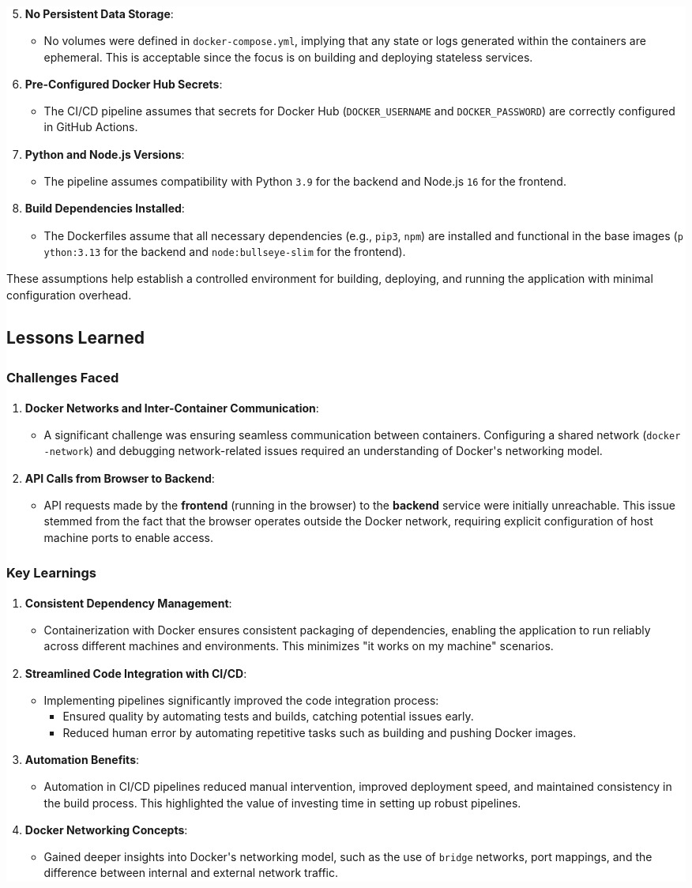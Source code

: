 5. **No Persistent Data Storage**:
   - No volumes were defined in `docker-compose.yml`, implying that any state or logs generated within the containers are ephemeral. This is acceptable since the focus is on building and deploying stateless services.

6. **Pre-Configured Docker Hub Secrets**:
   - The CI/CD pipeline assumes that secrets for Docker Hub (`DOCKER_USERNAME` and `DOCKER_PASSWORD`) are correctly configured in GitHub Actions.

7. **Python and Node.js Versions**:
   - The pipeline assumes compatibility with Python `3.9` for the backend and Node.js `16` for the frontend.

8. **Build Dependencies Installed**:
   - The Dockerfiles assume that all necessary dependencies (e.g., `pip3`, `npm`) are installed and functional in the base images (`python:3.13` for the backend and `node:bullseye-slim` for the frontend).

These assumptions help establish a controlled environment for building, deploying, and running the application with minimal configuration overhead.

## Lessons Learned

### Challenges Faced
1. **Docker Networks and Inter-Container Communication**:
   - A significant challenge was ensuring seamless communication between containers. Configuring a shared network (`docker-network`) and debugging network-related issues required an understanding of Docker's networking model.
   
2. **API Calls from Browser to Backend**:
   - API requests made by the **frontend** (running in the browser) to the **backend** service were initially unreachable. This issue stemmed from the fact that the browser operates outside the Docker network, requiring explicit configuration of host machine ports to enable access.

### Key Learnings
1. **Consistent Dependency Management**:
   - Containerization with Docker ensures consistent packaging of dependencies, enabling the application to run reliably across different machines and environments. This minimizes "it works on my machine" scenarios.

2. **Streamlined Code Integration with CI/CD**:
   - Implementing pipelines significantly improved the code integration process:
     - Ensured quality by automating tests and builds, catching potential issues early.
     - Reduced human error by automating repetitive tasks such as building and pushing Docker images.

3. **Automation Benefits**:
   - Automation in CI/CD pipelines reduced manual intervention, improved deployment speed, and maintained consistency in the build process. This highlighted the value of investing time in setting up robust pipelines.

4. **Docker Networking Concepts**:
   - Gained deeper insights into Docker's networking model, such as the use of `bridge` networks, port mappings, and the difference between internal and external network traffic.
